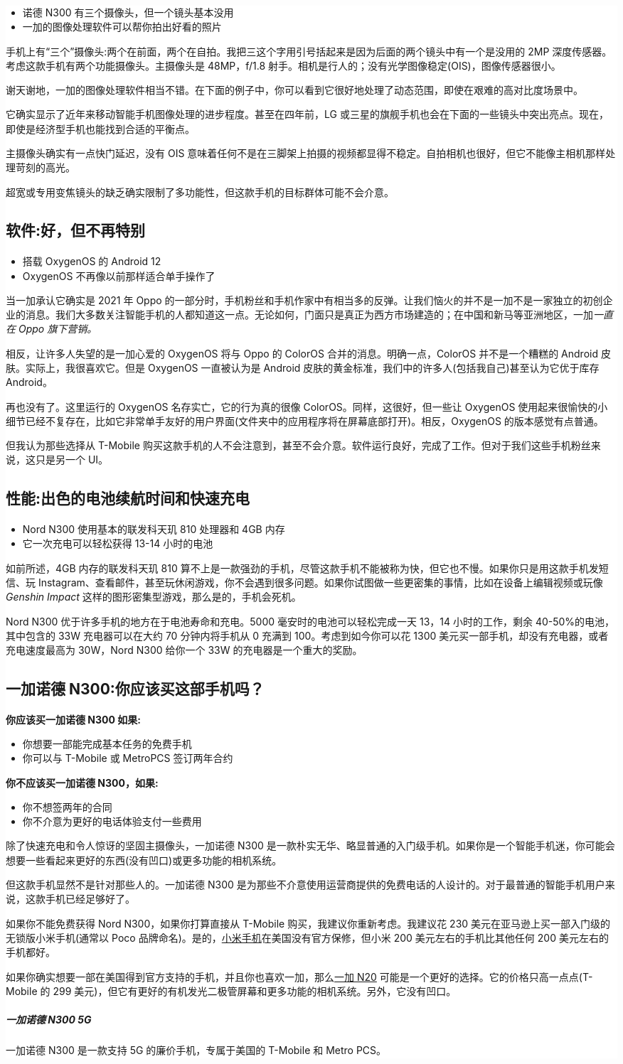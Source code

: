 *   诺德 N300 有三个摄像头，但一个镜头基本没用
*   一加的图像处理软件可以帮你拍出好看的照片

手机上有“三个”摄像头:两个在前面，两个在自拍。我把三这个字用引号括起来是因为后面的两个镜头中有一个是没用的 2MP 深度传感器。考虑这款手机有两个功能摄像头。主摄像头是 48MP，f/1.8 射手。相机是行人的；没有光学图像稳定(OIS)，图像传感器很小。

谢天谢地，一加的图像处理软件相当不错。在下面的例子中，你可以看到它很好地处理了动态范围，即使在艰难的高对比度场景中。

它确实显示了近年来移动智能手机图像处理的进步程度。甚至在四年前，LG 或三星的旗舰手机也会在下面的一些镜头中突出亮点。现在，即使是经济型手机也能找到合适的平衡点。

主摄像头确实有一点快门延迟，没有 OIS 意味着任何不是在三脚架上拍摄的视频都显得不稳定。自拍相机也很好，但它不能像主相机那样处理苛刻的高光。

超宽或专用变焦镜头的缺乏确实限制了多功能性，但这款手机的目标群体可能不会介意。

## 软件:好，但不再特别

*   搭载 OxygenOS 的 Android 12
*   OxygenOS 不再像以前那样适合单手操作了

当一加承认它确实是 2021 年 Oppo 的一部分时，手机粉丝和手机作家中有相当多的反弹。让我们恼火的并不是一加不是一家独立的初创企业的消息。我们大多数关注智能手机的人都知道这一点。无论如何，门面只是真正为西方市场建造的；在中国和新马等亚洲地区，一加*一直在 Oppo 旗下营销。*

相反，让许多人失望的是一加心爱的 OxygenOS 将与 Oppo 的 ColorOS 合并的消息。明确一点，ColorOS 并不是一个糟糕的 Android 皮肤。实际上，我很喜欢它。但是 OxygenOS 一直被认为是 Android 皮肤的黄金标准，我们中的许多人(包括我自己)甚至认为它优于库存 Android。

再也没有了。这里运行的 OxygenOS 名存实亡，它的行为真的很像 ColorOS。同样，这很好，但一些让 OxygenOS 使用起来很愉快的小细节已经不复存在，比如它非常单手友好的用户界面(文件夹中的应用程序将在屏幕底部打开)。相反，OxygenOS 的版本感觉有点普通。

但我认为那些选择从 T-Mobile 购买这款手机的人不会注意到，甚至不会介意。软件运行良好，完成了工作。但对于我们这些手机粉丝来说，这只是另一个 UI。

## 性能:出色的电池续航时间和快速充电

*   Nord N300 使用基本的联发科天玑 810 处理器和 4GB 内存
*   它一次充电可以轻松获得 13-14 小时的电池

如前所述，4GB 内存的联发科天玑 810 算不上是一款强劲的手机，尽管这款手机不能被称为快，但它也不慢。如果你只是用这款手机发短信、玩 Instagram、查看邮件，甚至玩休闲游戏，你不会遇到很多问题。如果你试图做一些更密集的事情，比如在设备上编辑视频或玩像 *Genshin Impact* 这样的图形密集型游戏，那么是的，手机会死机。

Nord N300 优于许多手机的地方在于电池寿命和充电。5000 毫安时的电池可以轻松完成一天 13，14 小时的工作，剩余 40-50%的电池，其中包含的 33W 充电器可以在大约 70 分钟内将手机从 0 充满到 100。考虑到如今你可以花 1300 美元买一部手机，却没有充电器，或者充电速度最高为 30W，Nord N300 给你一个 33W 的充电器是一个重大的奖励。

## 一加诺德 N300:你应该买这部手机吗？

**你应该买一加诺德 N300 如果:**

*   你想要一部能完成基本任务的免费手机
*   你可以与 T-Mobile 或 MetroPCS 签订两年合约

**你不应该买一加诺德 N300，如果:**

*   你不想签两年的合同
*   你不介意为更好的电话体验支付一些费用

除了快速充电和令人惊讶的坚固主摄像头，一加诺德 N300 是一款朴实无华、略显普通的入门级手机。如果你是一个智能手机迷，你可能会想要一些看起来更好的东西(没有凹口)或更多功能的相机系统。

但这款手机显然不是针对那些人的。一加诺德 N300 是为那些不介意使用运营商提供的免费电话的人设计的。对于最普通的智能手机用户来说，这款手机已经足够好了。

如果你不能免费获得 Nord N300，如果你打算直接从 T-Mobile 购买，我建议你重新考虑。我建议花 230 美元在亚马逊上买一部入门级的无锁版小米手机(通常以 Poco 品牌命名)。是的，[小米手机](https://www.xda-developers.com/best-xiaomi-phones/)在美国没有官方保修，但小米 200 美元左右的手机比其他任何 200 美元左右的手机都好。

如果你确实想要一部在美国得到官方支持的手机，并且你也喜欢一加，那么[一加 N20](https://www.xda-developers.com/oneplus-nord-n20-5g-hands-on/) 可能是一个更好的选择。它的价格只高一点点(T-Mobile 的 299 美元)，但它有更好的有机发光二极管屏幕和更多功能的相机系统。另外，它没有凹口。

##### 一加诺德 N300 5G

一加诺德 N300 是一款支持 5G 的廉价手机，专属于美国的 T-Mobile 和 Metro PCS。